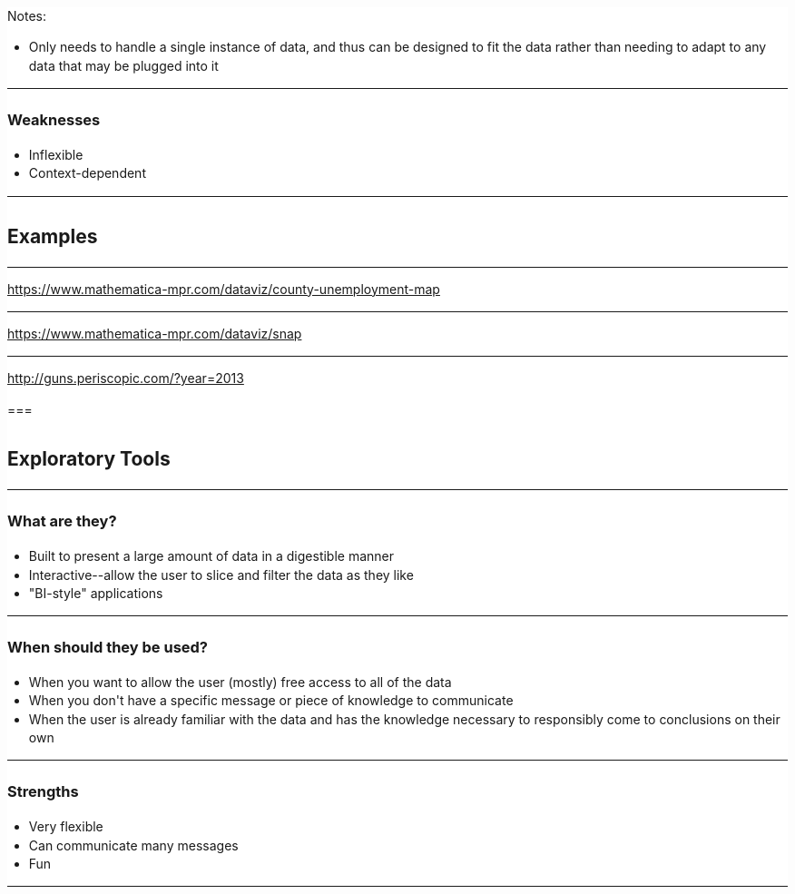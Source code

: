 Notes:

- Only needs to handle a single instance of data, and thus can be designed to fit the data rather than needing to adapt to any data that may be plugged into it

---

### Weaknesses

- Inflexible
- Context-dependent

---

## Examples

---

https://www.mathematica-mpr.com/dataviz/county-unemployment-map

---

https://www.mathematica-mpr.com/dataviz/snap

---

http://guns.periscopic.com/?year=2013

===

## Exploratory Tools

---

### What are they?

- Built to present a large amount of data in a digestible manner
- Interactive--allow the user to slice and filter the data as they like
- "BI-style" applications

---

### When should they be used?

- When you want to allow the user (mostly) free access to all of the data
- When you don't have a specific message or piece of knowledge to communicate
- When the user is already familiar with the data and has the knowledge necessary to responsibly come to conclusions on their own

---

### Strengths

- Very flexible
- Can communicate many messages
- Fun

---